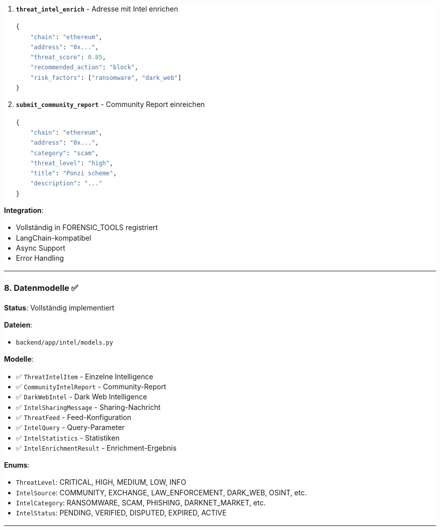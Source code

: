 1. **`threat_intel_enrich`** - Adresse mit Intel enrichen
   ```python
   {
       "chain": "ethereum",
       "address": "0x...",
       "threat_score": 0.85,
       "recommended_action": "block",
       "risk_factors": ["ransomware", "dark_web"]
   }
   ```

2. **`submit_community_report`** - Community Report einreichen
   ```python
   {
       "chain": "ethereum",
       "address": "0x...",
       "category": "scam",
       "threat_level": "high",
       "title": "Ponzi scheme",
       "description": "..."
   }
   ```

**Integration**:
- Vollständig in FORENSIC_TOOLS registriert
- LangChain-kompatibel
- Async Support
- Error Handling

---

### 8. **Datenmodelle** ✅
**Status**: Vollständig implementiert

**Dateien**:
- `backend/app/intel/models.py`

**Modelle**:
- ✅ `ThreatIntelItem` - Einzelne Intelligence
- ✅ `CommunityIntelReport` - Community-Report
- ✅ `DarkWebIntel` - Dark Web Intelligence
- ✅ `IntelSharingMessage` - Sharing-Nachricht
- ✅ `ThreatFeed` - Feed-Konfiguration
- ✅ `IntelQuery` - Query-Parameter
- ✅ `IntelStatistics` - Statistiken
- ✅ `IntelEnrichmentResult` - Enrichment-Ergebnis

**Enums**:
- `ThreatLevel`: CRITICAL, HIGH, MEDIUM, LOW, INFO
- `IntelSource`: COMMUNITY, EXCHANGE, LAW_ENFORCEMENT, DARK_WEB, OSINT, etc.
- `IntelCategory`: RANSOMWARE, SCAM, PHISHING, DARKNET_MARKET, etc.
- `IntelStatus`: PENDING, VERIFIED, DISPUTED, EXPIRED, ACTIVE

---
